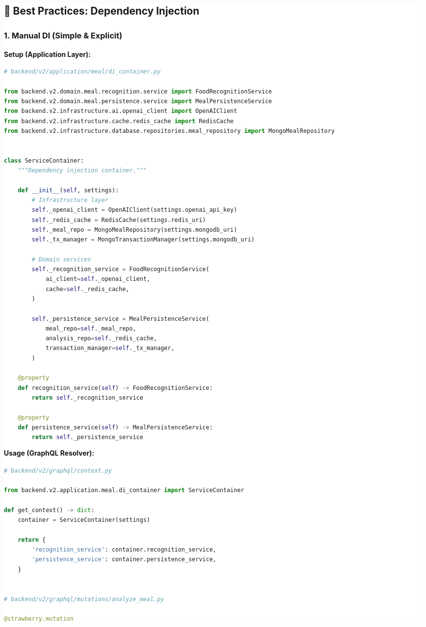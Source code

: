 ## 💉 Best Practices: Dependency Injection

### 1. Manual DI (Simple & Explicit)

**Setup (Application Layer):**
```python
# backend/v2/application/meal/di_container.py

from backend.v2.domain.meal.recognition.service import FoodRecognitionService
from backend.v2.domain.meal.persistence.service import MealPersistenceService
from backend.v2.infrastructure.ai.openai_client import OpenAIClient
from backend.v2.infrastructure.cache.redis_cache import RedisCache
from backend.v2.infrastructure.database.repositories.meal_repository import MongoMealRepository


class ServiceContainer:
    """Dependency injection container."""
    
    def __init__(self, settings):
        # Infrastructure layer
        self._openai_client = OpenAIClient(settings.openai_api_key)
        self._redis_cache = RedisCache(settings.redis_uri)
        self._meal_repo = MongoMealRepository(settings.mongodb_uri)
        self._tx_manager = MongoTransactionManager(settings.mongodb_uri)
        
        # Domain services
        self._recognition_service = FoodRecognitionService(
            ai_client=self._openai_client,
            cache=self._redis_cache,
        )
        
        self._persistence_service = MealPersistenceService(
            meal_repo=self._meal_repo,
            analysis_repo=self._redis_cache,
            transaction_manager=self._tx_manager,
        )
    
    @property
    def recognition_service(self) -> FoodRecognitionService:
        return self._recognition_service
    
    @property
    def persistence_service(self) -> MealPersistenceService:
        return self._persistence_service
```

**Usage (GraphQL Resolver):**
```python
# backend/v2/graphql/context.py

from backend.v2.application.meal.di_container import ServiceContainer

def get_context() -> dict:
    container = ServiceContainer(settings)
    
    return {
        'recognition_service': container.recognition_service,
        'persistence_service': container.persistence_service,
    }


# backend/v2/graphql/mutations/analyze_meal.py

@strawberry.mutation
```